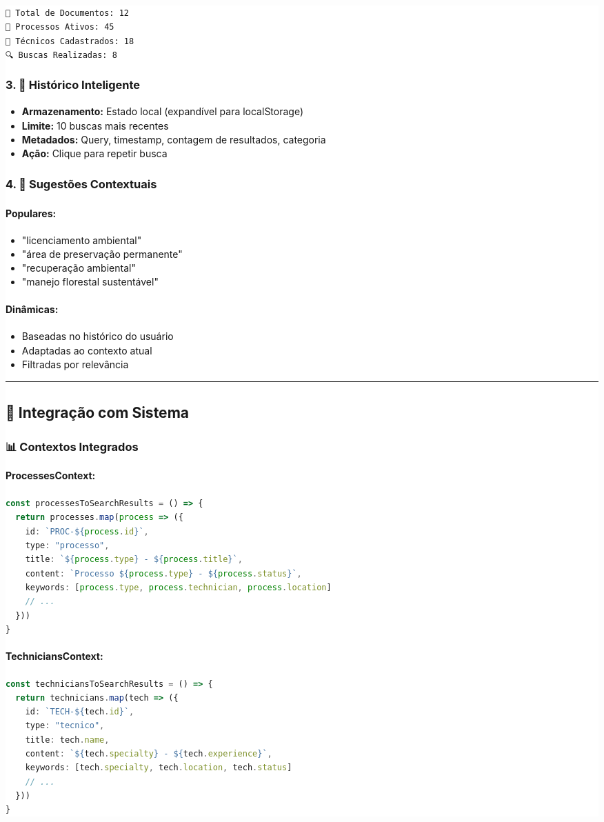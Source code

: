 ```
📄 Total de Documentos: 12
📁 Processos Ativos: 45
👥 Técnicos Cadastrados: 18
🔍 Buscas Realizadas: 8
```

### **3. 📜 Histórico Inteligente**

- **Armazenamento:** Estado local (expandível para localStorage)
- **Limite:** 10 buscas mais recentes
- **Metadados:** Query, timestamp, contagem de resultados, categoria
- **Ação:** Clique para repetir busca

### **4. 🎯 Sugestões Contextuais**

#### **Populares:**
- "licenciamento ambiental"
- "área de preservação permanente"
- "recuperação ambiental"
- "manejo florestal sustentável"

#### **Dinâmicas:**
- Baseadas no histórico do usuário
- Adaptadas ao contexto atual
- Filtradas por relevância

---

## 🔧 **Integração com Sistema**

### **📊 Contextos Integrados**

#### **ProcessesContext:**
```typescript
const processesToSearchResults = () => {
  return processes.map(process => ({
    id: `PROC-${process.id}`,
    type: "processo",
    title: `${process.type} - ${process.title}`,
    content: `Processo ${process.type} - ${process.status}`,
    keywords: [process.type, process.technician, process.location]
    // ...
  }))
}
```

#### **TechniciansContext:**
```typescript
const techniciansToSearchResults = () => {
  return technicians.map(tech => ({
    id: `TECH-${tech.id}`,
    type: "tecnico",
    title: tech.name,
    content: `${tech.specialty} - ${tech.experience}`,
    keywords: [tech.specialty, tech.location, tech.status]
    // ...
  }))
}
```
